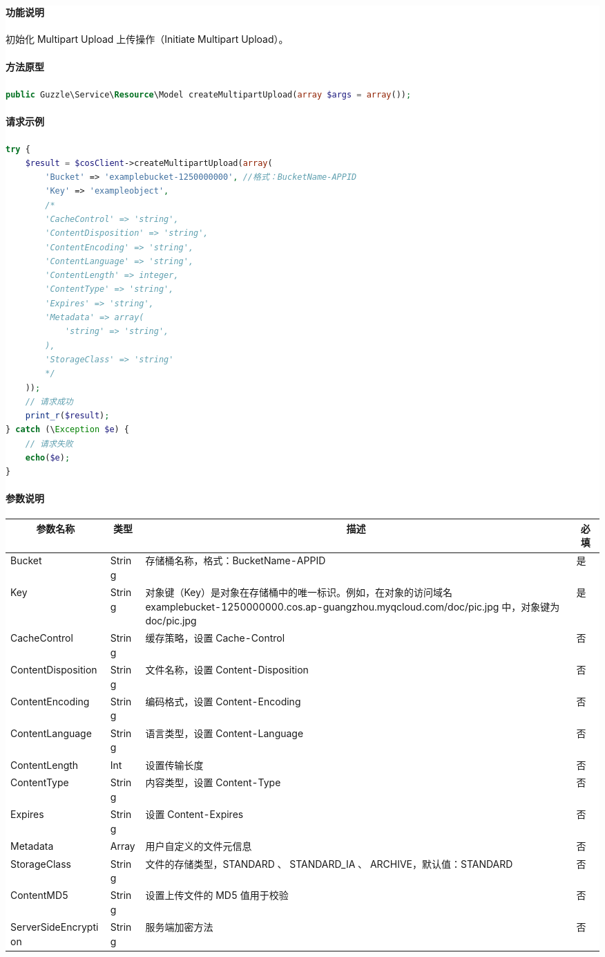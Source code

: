 #### 功能说明

初始化 Multipart Upload 上传操作（Initiate Multipart Upload）。

#### 方法原型

```php
public Guzzle\Service\Resource\Model createMultipartUpload(array $args = array());
```

#### 请求示例

```php
try {
    $result = $cosClient->createMultipartUpload(array(
        'Bucket' => 'examplebucket-1250000000', //格式：BucketName-APPID
        'Key' => 'exampleobject',
        /*  
        'CacheControl' => 'string',
        'ContentDisposition' => 'string',
        'ContentEncoding' => 'string',
        'ContentLanguage' => 'string',
        'ContentLength' => integer,
        'ContentType' => 'string',
        'Expires' => 'string',
        'Metadata' => array(
            'string' => 'string',
        ),
        'StorageClass' => 'string'
        */
    )); 
    // 请求成功
    print_r($result);
} catch (\Exception $e) {
    // 请求失败
    echo($e);
}
```

#### 参数说明

| 参数名称            | 类型 | 描述                               | 必填          |
| ------------------- | -------- | ---------------------------------- | ------------- |
| Bucket | String | 存储桶名称，格式：BucketName-APPID                         | 是 |
| Key | String | 对象键（Key）是对象在存储桶中的唯一标识。例如，在对象的访问域名<br>examplebucket-1250000000.cos.ap-guangzhou.myqcloud.com/doc/pic.jpg 中，对象键为 doc/pic.jpg    | 是 |
| CacheControl | String |	缓存策略，设置 Cache-Control | 否 |
| ContentDisposition | String | 文件名称，设置 Content-Disposition  | 否  |
| ContentEncoding | String | 编码格式，设置 Content-Encoding | 否 |
| ContentLanguage | String | 语言类型，设置 Content-Language | 否 |
| ContentLength | Int | 设置传输长度 | 否 |
| ContentType | String | 	内容类型，设置 Content-Type | 否 |
| Expires | String | 设置 Content-Expires | 否 |
| Metadata | Array | 用户自定义的文件元信息 | 否 |
| StorageClass | String | 文件的存储类型，STANDARD 、 STANDARD_IA 、 ARCHIVE，默认值：STANDARD | 否 |
| ContentMD5 | String | 设置上传文件的 MD5 值用于校验 | 否 |
| ServerSideEncryption | String | 服务端加密方法 | 否 |
